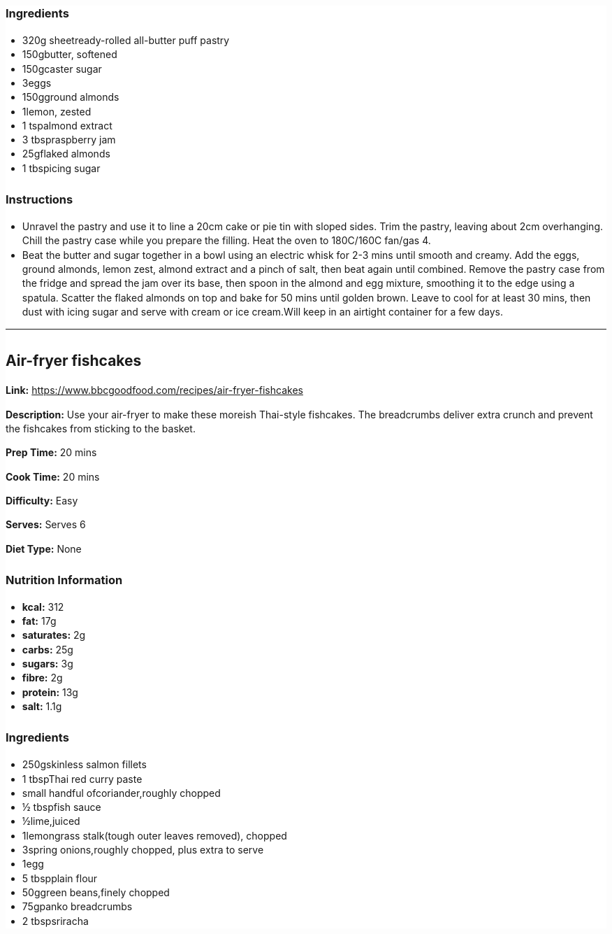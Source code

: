 ### Ingredients
- 320g sheetready-rolled all-butter puff pastry
- 150gbutter, softened
- 150gcaster sugar
- 3eggs
- 150gground almonds
- 1lemon, zested
- 1 tspalmond extract
- 3 tbspraspberry jam
- 25gflaked almonds
- 1 tbspicing sugar

### Instructions
- Unravel the pastry and use it to line a 20cm cake or pie tin with sloped sides. Trim the pastry, leaving about 2cm overhanging. Chill the pastry case while you prepare the filling. Heat the oven to 180C/160C fan/gas 4.
- Beat the butter and sugar together in a bowl using an electric whisk for 2-3 mins until smooth and creamy. Add the eggs, ground almonds, lemon zest, almond extract and a pinch of salt, then beat again until combined. Remove the pastry case from the fridge and spread the jam over its base, then spoon in the almond and egg mixture, smoothing it to the edge using a spatula. Scatter the flaked almonds on top and bake for 50 mins until golden brown. Leave to cool for at least 30 mins, then dust with icing sugar and serve with cream or ice cream.Will keep in an airtight container for a few days.


---

## Air-fryer fishcakes
**Link:** https://www.bbcgoodfood.com/recipes/air-fryer-fishcakes

**Description:** Use your air-fryer to make these moreish Thai-style fishcakes. The breadcrumbs deliver extra crunch and prevent the fishcakes from sticking to the basket.

**Prep Time:** 20 mins

**Cook Time:** 20 mins

**Difficulty:** Easy

**Serves:** Serves 6

**Diet Type:** None

### Nutrition Information
- **kcal:** 312
- **fat:** 17g
- **saturates:** 2g
- **carbs:** 25g
- **sugars:** 3g
- **fibre:** 2g
- **protein:** 13g
- **salt:** 1.1g

### Ingredients
- 250gskinless salmon fillets
- 1 tbspThai red curry paste
- small handful ofcoriander,roughly chopped
- ½ tbspfish sauce
- ½lime,juiced
- 1lemongrass stalk(tough outer leaves removed), chopped
- 3spring onions,roughly chopped, plus extra to serve
- 1egg
- 5 tbspplain flour
- 50ggreen beans,finely chopped
- 75gpanko breadcrumbs
- 2 tbspsriracha